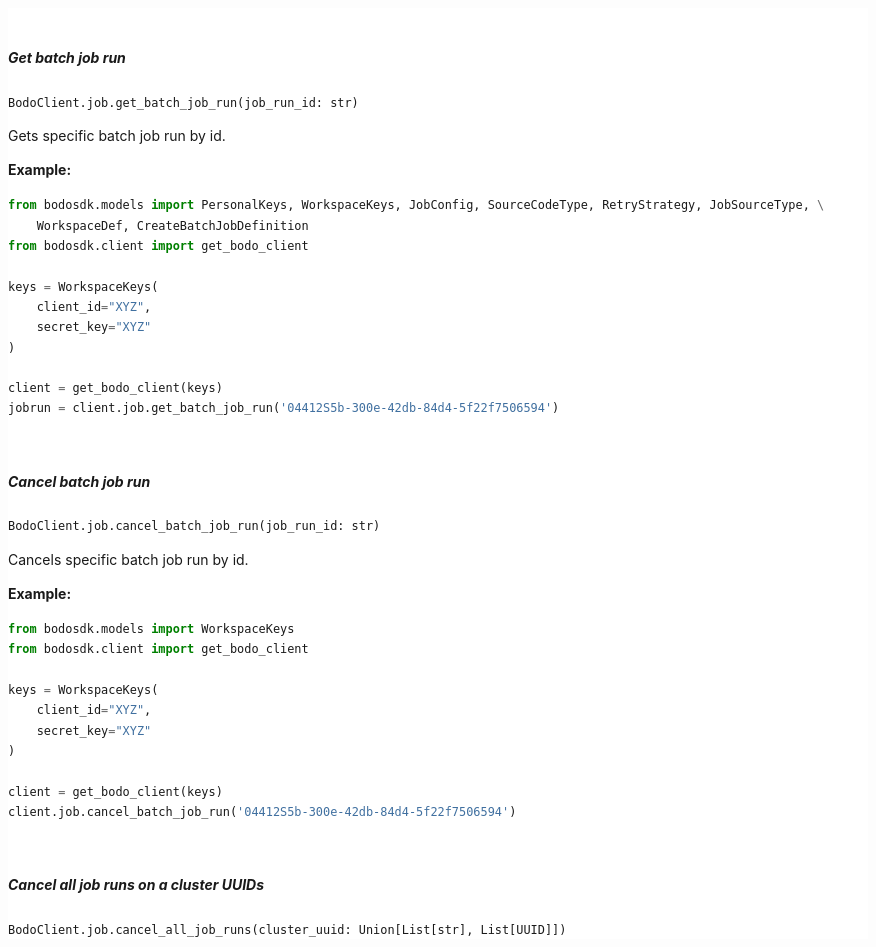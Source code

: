 <br/>

#####  Get batch job run <a id="get-batch-job-run"></a>


`BodoClient.job.get_batch_job_run(job_run_id: str)`

Gets specific batch job run by id.

**Example:**
```python
from bodosdk.models import PersonalKeys, WorkspaceKeys, JobConfig, SourceCodeType, RetryStrategy, JobSourceType, \
    WorkspaceDef, CreateBatchJobDefinition
from bodosdk.client import get_bodo_client

keys = WorkspaceKeys(
    client_id="XYZ",
    secret_key="XYZ"
)

client = get_bodo_client(keys)
jobrun = client.job.get_batch_job_run('04412S5b-300e-42db-84d4-5f22f7506594')
```


<br/>

#####  Cancel batch job run <a id="cancel-batch-job-run"></a>


`BodoClient.job.cancel_batch_job_run(job_run_id: str)`


Cancels specific batch job run by id.


**Example:**

```python
from bodosdk.models import WorkspaceKeys
from bodosdk.client import get_bodo_client

keys = WorkspaceKeys(
    client_id="XYZ",
    secret_key="XYZ"
)

client = get_bodo_client(keys)
client.job.cancel_batch_job_run('04412S5b-300e-42db-84d4-5f22f7506594')
```

<br/>

#####  Cancel all job runs on a cluster UUIDs <a id="cancel-all-job-runs-on-a-cluster-uuids"></a>


`BodoClient.job.cancel_all_job_runs(cluster_uuid: Union[List[str], List[UUID]])`
